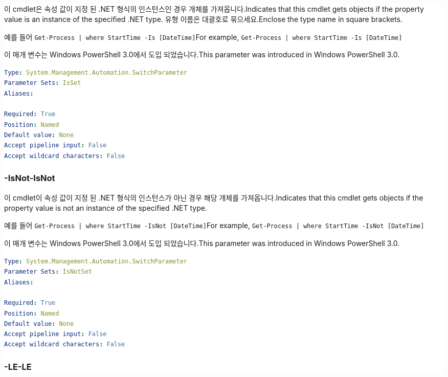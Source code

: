 <span data-ttu-id="58b10-300">이 cmdlet은 속성 값이 지정 된 .NET 형식의 인스턴스인 경우 개체를 가져옵니다.</span><span class="sxs-lookup"><span data-stu-id="58b10-300">Indicates that this cmdlet gets objects if the property value is an instance of the specified .NET type.</span></span> <span data-ttu-id="58b10-301">유형 이름은 대괄호로 묶으세요.</span><span class="sxs-lookup"><span data-stu-id="58b10-301">Enclose the type name in square brackets.</span></span>

<span data-ttu-id="58b10-302">예를 들어 `Get-Process | where StartTime -Is [DateTime]`</span><span class="sxs-lookup"><span data-stu-id="58b10-302">For example, `Get-Process | where StartTime -Is [DateTime]`</span></span>

<span data-ttu-id="58b10-303">이 매개 변수는 Windows PowerShell 3.0에서 도입 되었습니다.</span><span class="sxs-lookup"><span data-stu-id="58b10-303">This parameter was introduced in Windows PowerShell 3.0.</span></span>

```yaml
Type: System.Management.Automation.SwitchParameter
Parameter Sets: IsSet
Aliases:

Required: True
Position: Named
Default value: None
Accept pipeline input: False
Accept wildcard characters: False
```

### <span data-ttu-id="58b10-304">-IsNot</span><span class="sxs-lookup"><span data-stu-id="58b10-304">-IsNot</span></span>

<span data-ttu-id="58b10-305">이 cmdlet이 속성 값이 지정 된 .NET 형식의 인스턴스가 아닌 경우 해당 개체를 가져옵니다.</span><span class="sxs-lookup"><span data-stu-id="58b10-305">Indicates that this cmdlet gets objects if the property value is not an instance of the specified .NET type.</span></span>

<span data-ttu-id="58b10-306">예를 들어 `Get-Process | where StartTime -IsNot [DateTime]`</span><span class="sxs-lookup"><span data-stu-id="58b10-306">For example, `Get-Process | where StartTime -IsNot [DateTime]`</span></span>

<span data-ttu-id="58b10-307">이 매개 변수는 Windows PowerShell 3.0에서 도입 되었습니다.</span><span class="sxs-lookup"><span data-stu-id="58b10-307">This parameter was introduced in Windows PowerShell 3.0.</span></span>

```yaml
Type: System.Management.Automation.SwitchParameter
Parameter Sets: IsNotSet
Aliases:

Required: True
Position: Named
Default value: None
Accept pipeline input: False
Accept wildcard characters: False
```

### <span data-ttu-id="58b10-308">-LE</span><span class="sxs-lookup"><span data-stu-id="58b10-308">-LE</span></span>
